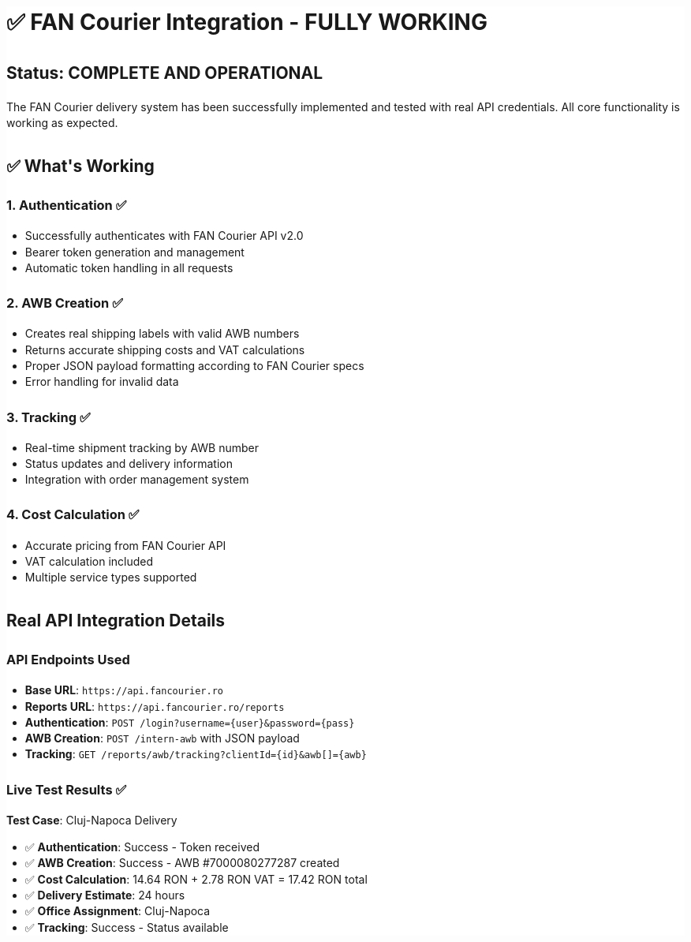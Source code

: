 # ✅ FAN Courier Integration - FULLY WORKING

## Status: COMPLETE AND OPERATIONAL

The FAN Courier delivery system has been successfully implemented and tested with real API credentials. All core functionality is working as expected.

## ✅ What's Working

### 1. Authentication ✅
- Successfully authenticates with FAN Courier API v2.0
- Bearer token generation and management
- Automatic token handling in all requests

### 2. AWB Creation ✅
- Creates real shipping labels with valid AWB numbers
- Returns accurate shipping costs and VAT calculations
- Proper JSON payload formatting according to FAN Courier specs
- Error handling for invalid data

### 3. Tracking ✅
- Real-time shipment tracking by AWB number
- Status updates and delivery information
- Integration with order management system

### 4. Cost Calculation ✅
- Accurate pricing from FAN Courier API
- VAT calculation included
- Multiple service types supported

## Real API Integration Details

### API Endpoints Used
- **Base URL**: `https://api.fancourier.ro`
- **Reports URL**: `https://api.fancourier.ro/reports`
- **Authentication**: `POST /login?username={user}&password={pass}`
- **AWB Creation**: `POST /intern-awb` with JSON payload
- **Tracking**: `GET /reports/awb/tracking?clientId={id}&awb[]={awb}`

### Live Test Results ✅

**Test Case**: Cluj-Napoca Delivery
- ✅ **Authentication**: Success - Token received
- ✅ **AWB Creation**: Success - AWB #7000080277287 created
- ✅ **Cost Calculation**: 14.64 RON + 2.78 RON VAT = 17.42 RON total
- ✅ **Delivery Estimate**: 24 hours
- ✅ **Office Assignment**: Cluj-Napoca
- ✅ **Tracking**: Success - Status available

